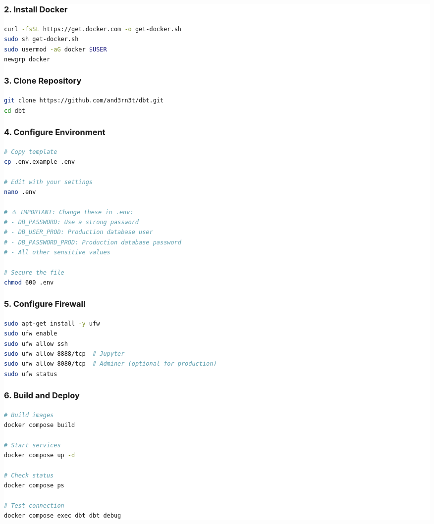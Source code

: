 ### 2. Install Docker

```bash
curl -fsSL https://get.docker.com -o get-docker.sh
sudo sh get-docker.sh
sudo usermod -aG docker $USER
newgrp docker
```

### 3. Clone Repository

```bash
git clone https://github.com/and3rn3t/dbt.git
cd dbt
```

### 4. Configure Environment

```bash
# Copy template
cp .env.example .env

# Edit with your settings
nano .env

# ⚠️ IMPORTANT: Change these in .env:
# - DB_PASSWORD: Use a strong password
# - DB_USER_PROD: Production database user
# - DB_PASSWORD_PROD: Production database password
# - All other sensitive values

# Secure the file
chmod 600 .env
```

### 5. Configure Firewall

```bash
sudo apt-get install -y ufw
sudo ufw enable
sudo ufw allow ssh
sudo ufw allow 8888/tcp  # Jupyter
sudo ufw allow 8080/tcp  # Adminer (optional for production)
sudo ufw status
```

### 6. Build and Deploy

```bash
# Build images
docker compose build

# Start services
docker compose up -d

# Check status
docker compose ps

# Test connection
docker compose exec dbt dbt debug
```
